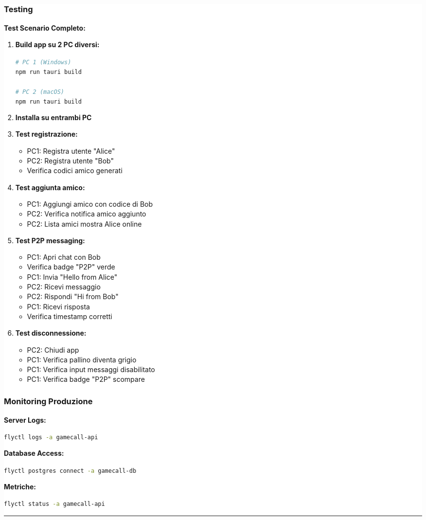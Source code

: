 ### Testing

**Test Scenario Completo:**

1. **Build app su 2 PC diversi:**
   ```bash
   # PC 1 (Windows)
   npm run tauri build

   # PC 2 (macOS)
   npm run tauri build
   ```

2. **Installa su entrambi PC**

3. **Test registrazione:**
   - PC1: Registra utente "Alice"
   - PC2: Registra utente "Bob"
   - Verifica codici amico generati

4. **Test aggiunta amico:**
   - PC1: Aggiungi amico con codice di Bob
   - PC2: Verifica notifica amico aggiunto
   - PC2: Lista amici mostra Alice online

5. **Test P2P messaging:**
   - PC1: Apri chat con Bob
   - Verifica badge "P2P" verde
   - PC1: Invia "Hello from Alice"
   - PC2: Ricevi messaggio
   - PC2: Rispondi "Hi from Bob"
   - PC1: Ricevi risposta
   - Verifica timestamp corretti

6. **Test disconnessione:**
   - PC2: Chiudi app
   - PC1: Verifica pallino diventa grigio
   - PC1: Verifica input messaggi disabilitato
   - PC1: Verifica badge "P2P" scompare

### Monitoring Produzione

**Server Logs:**
```bash
flyctl logs -a gamecall-api
```

**Database Access:**
```bash
flyctl postgres connect -a gamecall-db
```

**Metriche:**
```bash
flyctl status -a gamecall-api
```

---